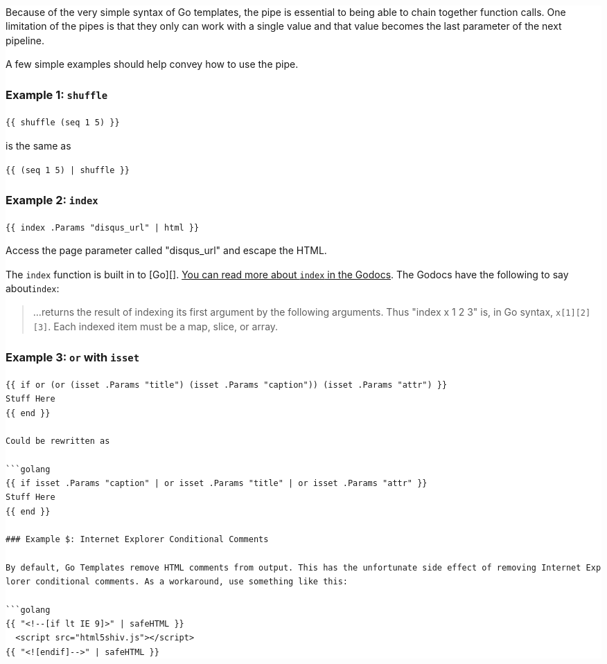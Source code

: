 Because of the very simple syntax of Go templates, the pipe is essential to being able to chain together function calls. One limitation of the pipes is that they only can work with a single value and that value becomes the last parameter of the next pipeline.

A few simple examples should help convey how to use the pipe.

### Example 1: `shuffle`

```golang
{{ shuffle (seq 1 5) }}
```

is the same as

```golang
{{ (seq 1 5) | shuffle }}
```

### Example 2: `index`

```golang
{{ index .Params "disqus_url" | html }}
```

Access the page parameter called "disqus_url" and escape the HTML.

The `index` function is built in to [Go][]. [You can read more about `index` in the Godocs][]. The Godocs have the following to say about`index`:

> ...returns the result of indexing its first argument by the following arguments. Thus "index x 1 2 3" is, in Go syntax, `x[1][2][3]`. Each indexed item must be a map, slice, or array.

### Example 3: `or` with `isset`

```golang
{{ if or (or (isset .Params "title") (isset .Params "caption")) (isset .Params "attr") }}
Stuff Here
{{ end }}

Could be rewritten as

```golang
{{ if isset .Params "caption" | or isset .Params "title" | or isset .Params "attr" }}
Stuff Here
{{ end }}

### Example $: Internet Explorer Conditional Comments

By default, Go Templates remove HTML comments from output. This has the unfortunate side effect of removing Internet Explorer conditional comments. As a workaround, use something like this:

```golang
{{ "<!--[if lt IE 9]>" | safeHTML }}
  <script src="html5shiv.js"></script>
{{ "<![endif]-->" | safeHTML }}
```


[`where` function]: /functions/where/
[documented feature of Go text/template]: http://golang.org/pkg/text/template/#hdr-Variables
[front matter]: /content-management/front-matter/
[Go html/template]: http://golang.org/pkg/html/template/ "Godocs references for Golang's html templating"
[gohtmltemplate]: http://golang.org/pkg/html/template/ "Godocs references for Golang's html templating"
[hugoconfig]: /getting-started/configuration/
[hugofunctions]: /functions/ "Link to section for Hugo's templating functions"
[math functions]: /functions/math/
[partials]: /templates/partials-templates/ "Link to the partial templates page inside of the templating section of the Hugo docs"
[variables]: /variables/ "See the full extent of page-, site-, and other variables that Hugo make available to you in your templates."
[You can read more about `index` in the Godocs]: http://golang.org/pkg/text/template/ "Godocs page for index function"